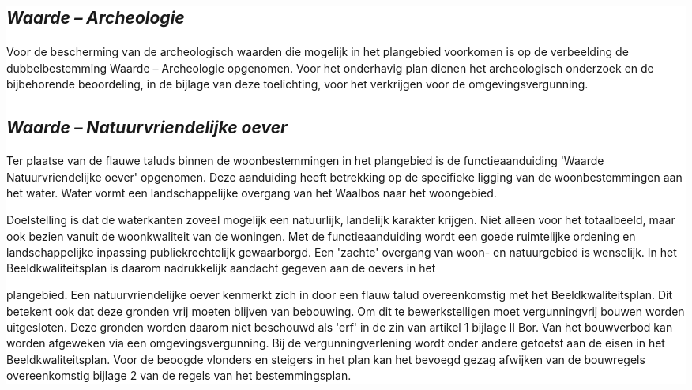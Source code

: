 ## *Waarde – Archeologie*

Voor de bescherming van de archeologisch waarden die mogelijk in het plangebied voorkomen is op de verbeelding de dubbelbestemming Waarde – Archeologie opgenomen. Voor het onderhavig plan dienen het archeologisch onderzoek en de bijbehorende beoordeling, in de bijlage van deze toelichting, voor het verkrijgen voor de omgevingsvergunning.

## *Waarde – Natuurvriendelijke oever*

Ter plaatse van de flauwe taluds binnen de woonbestemmingen in het plangebied is de functieaanduiding 'Waarde Natuurvriendelijke oever' opgenomen. Deze aanduiding heeft betrekking op de specifieke ligging van de woonbestemmingen aan het water. Water vormt een landschappelijke overgang van het Waalbos naar het woongebied.

Doelstelling is dat de waterkanten zoveel mogelijk een natuurlijk, landelijk karakter krijgen. Niet alleen voor het totaalbeeld, maar ook bezien vanuit de woonkwaliteit van de woningen. Met de functieaanduiding wordt een goede ruimtelijke ordening en landschappelijke inpassing publiekrechtelijk gewaarborgd. Een 'zachte' overgang van woon- en natuurgebied is wenselijk. In het Beeldkwaliteitsplan is daarom nadrukkelijk aandacht gegeven aan de oevers in het

plangebied. Een natuurvriendelijke oever kenmerkt zich in door een flauw talud overeenkomstig met het Beeldkwaliteitsplan. Dit betekent ook dat deze gronden vrij moeten blijven van bebouwing. Om dit te bewerkstelligen moet vergunningvrij bouwen worden uitgesloten. Deze gronden worden daarom niet beschouwd als 'erf' in de zin van artikel 1 bijlage II Bor. Van het bouwverbod kan worden afgeweken via een omgevingsvergunning. Bij de vergunningverlening wordt onder andere getoetst aan de eisen in het Beeldkwaliteitsplan. Voor de beoogde vlonders en steigers in het plan kan het bevoegd gezag afwijken van de bouwregels overeenkomstig bijlage 2 van de regels van het bestemmingsplan.